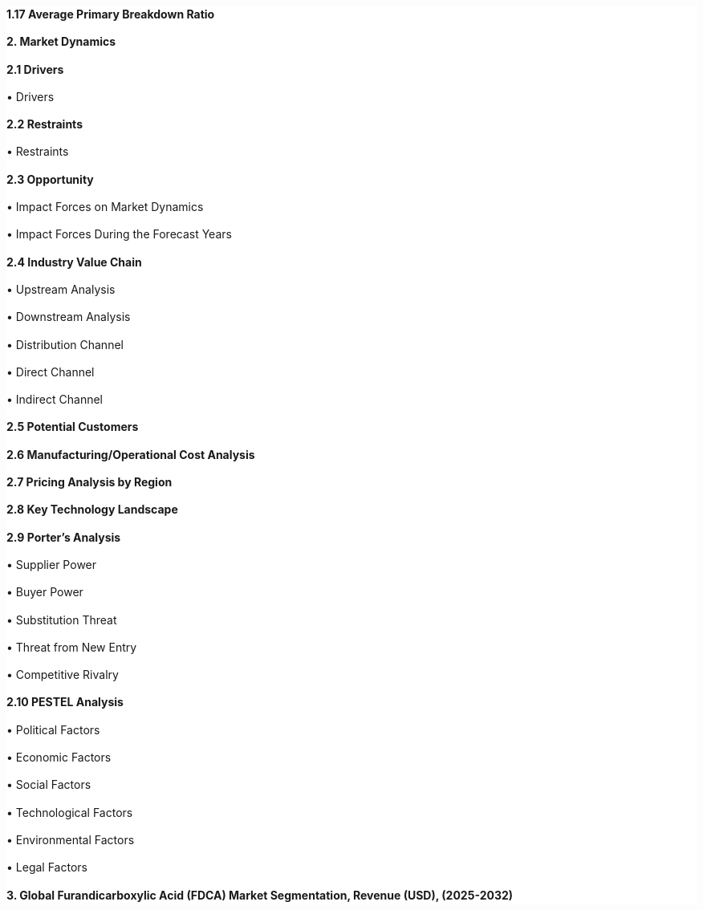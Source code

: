 <strong>1.17 Average Primary Breakdown Ratio</strong>

<strong>2. Market Dynamics</strong>

<strong>2.1 Drivers</strong>

• Drivers

<strong>2.2 Restraints</strong>

• Restraints

<strong>2.3 Opportunity</strong>

• Impact Forces on Market Dynamics

• Impact Forces During the Forecast Years

<strong>2.4 Industry Value Chain</strong>

• Upstream Analysis

• Downstream Analysis

• Distribution Channel

• Direct Channel

• Indirect Channel

<strong>2.5 Potential Customers</strong>

<strong>2.6 Manufacturing/Operational Cost Analysis</strong>

<strong>2.7 Pricing Analysis by Region</strong>

<strong>2.8 Key Technology Landscape</strong>

<strong>2.9 Porter’s Analysis</strong>

• Supplier Power

• Buyer Power

• Substitution Threat

• Threat from New Entry

• Competitive Rivalry

<strong>2.10 PESTEL Analysis</strong>

• Political Factors

• Economic Factors

• Social Factors

• Technological Factors

• Environmental Factors

• Legal Factors

<strong>3. Global Furandicarboxylic Acid (FDCA) Market Segmentation, Revenue (USD), (2025-2032)</strong>
